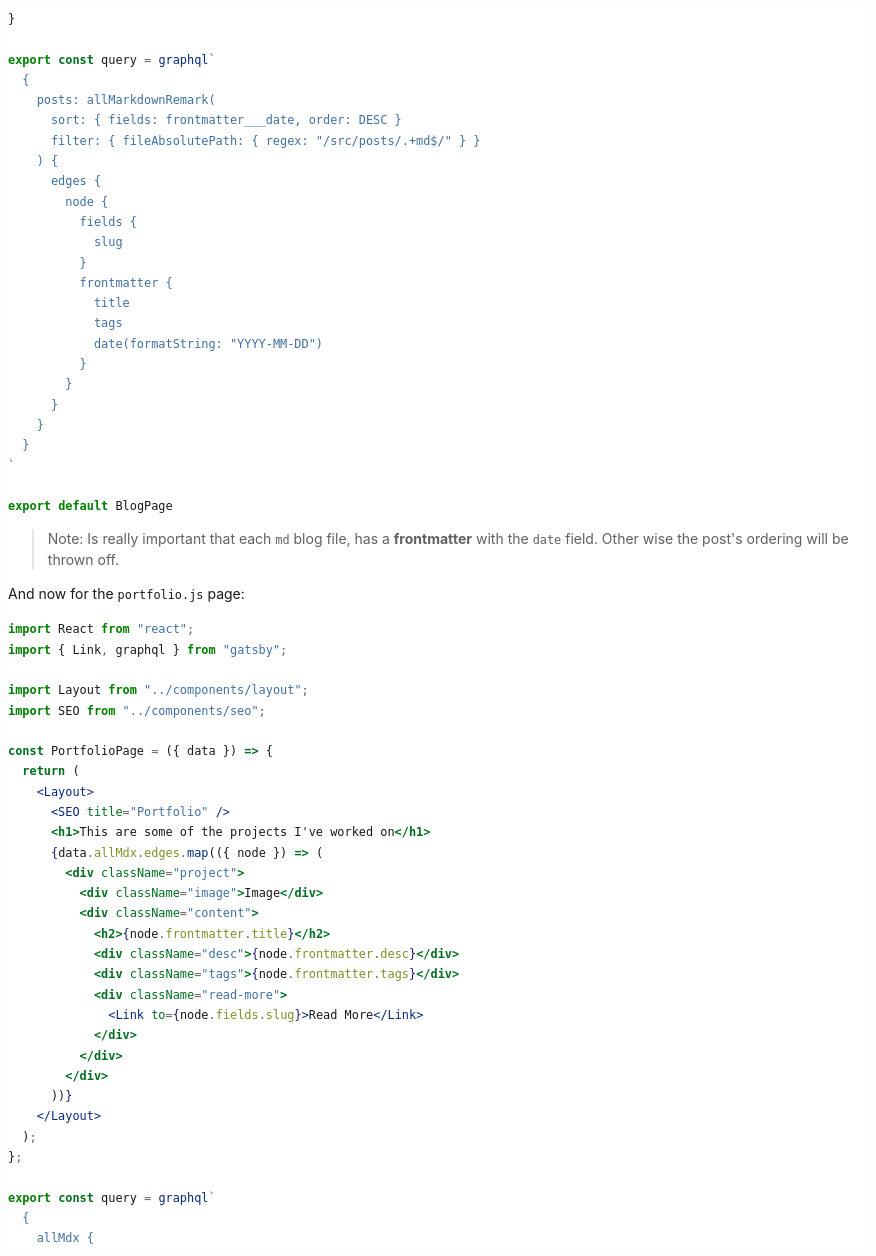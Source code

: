```jsx
}

export const query = graphql`
  {
    posts: allMarkdownRemark(
      sort: { fields: frontmatter___date, order: DESC }
      filter: { fileAbsolutePath: { regex: "/src/posts/.+md$/" } }
    ) {
      edges {
        node {
          fields {
            slug
          }
          frontmatter {
            title
            tags
            date(formatString: "YYYY-MM-DD")
          }
        }
      }
    }
  }
`

export default BlogPage
```

> Note: Is really important that each `md` blog file, has a **frontmatter** with the `date` field. Other wise the post's ordering will be thrown off.

And now for the `portfolio.js` page:

```jsx
import React from "react";
import { Link, graphql } from "gatsby";

import Layout from "../components/layout";
import SEO from "../components/seo";

const PortfolioPage = ({ data }) => {
  return (
    <Layout>
      <SEO title="Portfolio" />
      <h1>This are some of the projects I've worked on</h1>
      {data.allMdx.edges.map(({ node }) => (
        <div className="project">
          <div className="image">Image</div>
          <div className="content">
            <h2>{node.frontmatter.title}</h2>
            <div className="desc">{node.frontmatter.desc}</div>
            <div className="tags">{node.frontmatter.tags}</div>
            <div className="read-more">
              <Link to={node.fields.slug}>Read More</Link>
            </div>
          </div>
        </div>
      ))}
    </Layout>
  );
};

export const query = graphql`
  {
    allMdx {
```